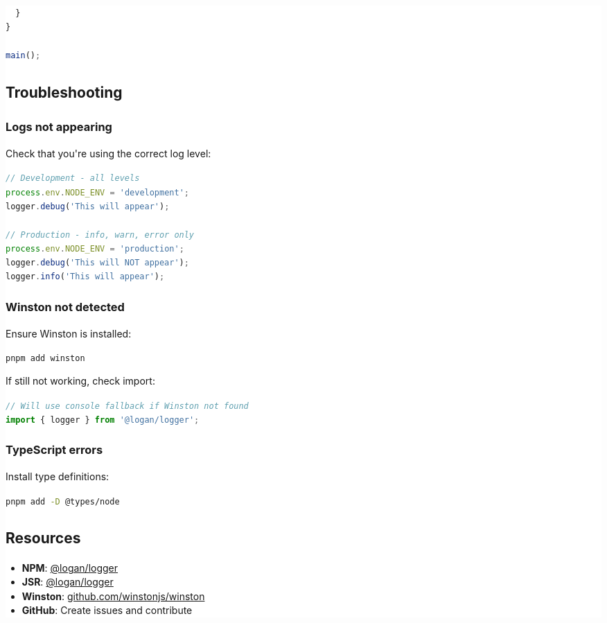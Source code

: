 ```typescript
  }
}

main();
```

## Troubleshooting

### Logs not appearing
Check that you're using the correct log level:

```typescript
// Development - all levels
process.env.NODE_ENV = 'development';
logger.debug('This will appear');

// Production - info, warn, error only
process.env.NODE_ENV = 'production';
logger.debug('This will NOT appear');
logger.info('This will appear');
```

### Winston not detected
Ensure Winston is installed:

```bash
pnpm add winston
```

If still not working, check import:
```typescript
// Will use console fallback if Winston not found
import { logger } from '@logan/logger';
```

### TypeScript errors
Install type definitions:

```bash
pnpm add -D @types/node
```

## Resources

- **NPM**: [@logan/logger](https://www.npmjs.com/package/@logan/logger)
- **JSR**: [@logan/logger](https://jsr.io/@logan/logger)
- **Winston**: [github.com/winstonjs/winston](https://github.com/winstonjs/winston)
- **GitHub**: Create issues and contribute
